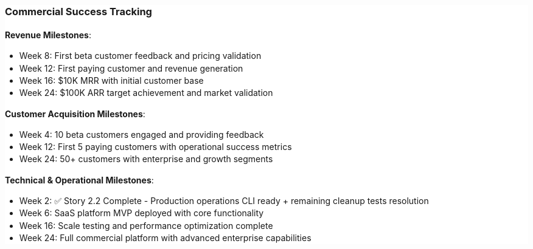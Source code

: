 ### Commercial Success Tracking

**Revenue Milestones**:
- Week 8: First beta customer feedback and pricing validation
- Week 12: First paying customer and revenue generation  
- Week 16: $10K MRR with initial customer base
- Week 24: $100K ARR target achievement and market validation

**Customer Acquisition Milestones**:
- Week 4: 10 beta customers engaged and providing feedback
- Week 12: First 5 paying customers with operational success metrics
- Week 24: 50+ customers with enterprise and growth segments

**Technical & Operational Milestones**:
- Week 2: ✅ Story 2.2 Complete - Production operations CLI ready + remaining cleanup tests resolution
- Week 6: SaaS platform MVP deployed with core functionality
- Week 16: Scale testing and performance optimization complete
- Week 24: Full commercial platform with advanced enterprise capabilities
